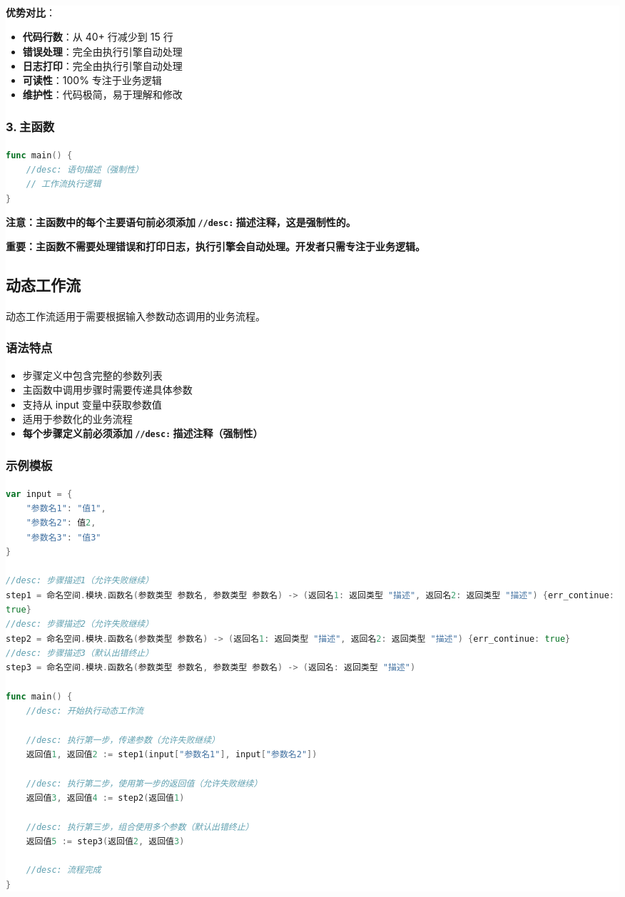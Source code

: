 **优势对比**：
- **代码行数**：从 40+ 行减少到 15 行
- **错误处理**：完全由执行引擎自动处理
- **日志打印**：完全由执行引擎自动处理
- **可读性**：100% 专注于业务逻辑
- **维护性**：代码极简，易于理解和修改

### 3. 主函数
```go
func main() {
    //desc: 语句描述（强制性）
    // 工作流执行逻辑
}
```

**注意：主函数中的每个主要语句前必须添加 `//desc:` 描述注释，这是强制性的。**

**重要：主函数不需要处理错误和打印日志，执行引擎会自动处理。开发者只需专注于业务逻辑。**

## 动态工作流

动态工作流适用于需要根据输入参数动态调用的业务流程。

### 语法特点
- 步骤定义中包含完整的参数列表
- 主函数中调用步骤时需要传递具体参数
- 支持从 input 变量中获取参数值
- 适用于参数化的业务流程
- **每个步骤定义前必须添加 `//desc:` 描述注释（强制性）**

### 示例模板
```go
var input = {
    "参数名1": "值1",
    "参数名2": 值2,
    "参数名3": "值3"
}

//desc: 步骤描述1（允许失败继续）
step1 = 命名空间.模块.函数名(参数类型 参数名, 参数类型 参数名) -> (返回名1: 返回类型 "描述", 返回名2: 返回类型 "描述") {err_continue: true}
//desc: 步骤描述2（允许失败继续）
step2 = 命名空间.模块.函数名(参数类型 参数名) -> (返回名1: 返回类型 "描述", 返回名2: 返回类型 "描述") {err_continue: true}
//desc: 步骤描述3（默认出错终止）
step3 = 命名空间.模块.函数名(参数类型 参数名, 参数类型 参数名) -> (返回名: 返回类型 "描述")

func main() {
    //desc: 开始执行动态工作流
    
    //desc: 执行第一步，传递参数（允许失败继续）
    返回值1, 返回值2 := step1(input["参数名1"], input["参数名2"])
    
    //desc: 执行第二步，使用第一步的返回值（允许失败继续）
    返回值3, 返回值4 := step2(返回值1)
    
    //desc: 执行第三步，组合使用多个参数（默认出错终止）
    返回值5 := step3(返回值2, 返回值3)
    
    //desc: 流程完成
}
```

